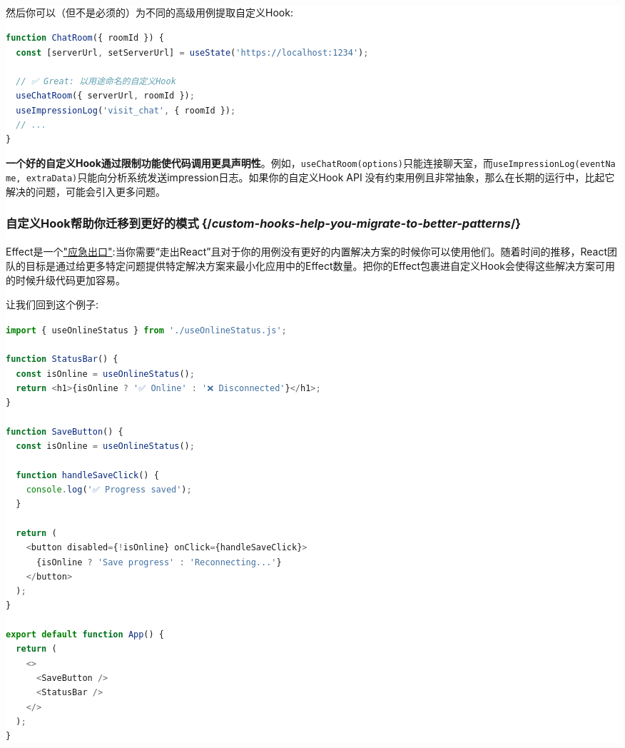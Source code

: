 然后你可以（但不是必须的）为不同的高级用例提取自定义Hook:

```js
function ChatRoom({ roomId }) {
  const [serverUrl, setServerUrl] = useState('https://localhost:1234');

  // ✅ Great: 以用途命名的自定义Hook
  useChatRoom({ serverUrl, roomId });
  useImpressionLog('visit_chat', { roomId });
  // ...
}
```

**一个好的自定义Hook通过限制功能使代码调用更具声明性**。例如，`useChatRoom(options)`只能连接聊天室，而`useImpressionLog(eventName, extraData)`只能向分析系统发送impression日志。如果你的自定义Hook API 没有约束用例且非常抽象，那么在长期的运行中，比起它解决的问题，可能会引入更多问题。

</DeepDive>

### 自定义Hook帮助你迁移到更好的模式 {/*custom-hooks-help-you-migrate-to-better-patterns*/}

Effect是一个["应急出口"](/learn/escape-hatches):当你需要“走出React”且对于你的用例没有更好的内置解决方案的时候你可以使用他们。随着时间的推移，React团队的目标是通过给更多特定问题提供特定解决方案来最小化应用中的Effect数量。把你的Effect包裹进自定义Hook会使得这些解决方案可用的时候升级代码更加容易。

让我们回到这个例子:

<Sandpack>

```js
import { useOnlineStatus } from './useOnlineStatus.js';

function StatusBar() {
  const isOnline = useOnlineStatus();
  return <h1>{isOnline ? '✅ Online' : '❌ Disconnected'}</h1>;
}

function SaveButton() {
  const isOnline = useOnlineStatus();

  function handleSaveClick() {
    console.log('✅ Progress saved');
  }

  return (
    <button disabled={!isOnline} onClick={handleSaveClick}>
      {isOnline ? 'Save progress' : 'Reconnecting...'}
    </button>
  );
}

export default function App() {
  return (
    <>
      <SaveButton />
      <StatusBar />
    </>
  );
}
```
